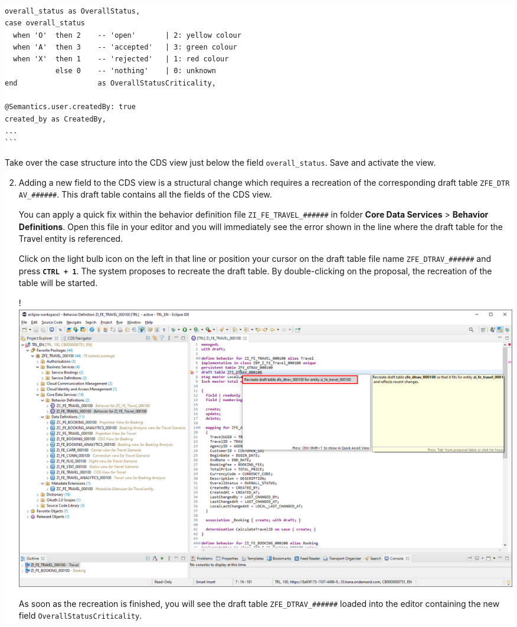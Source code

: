     overall_status as OverallStatus,
    case overall_status
      when 'O'  then 2    -- 'open'       | 2: yellow colour
      when 'A'  then 3    -- 'accepted'   | 3: green colour
      when 'X'  then 1    -- 'rejected'   | 1: red colour
                else 0    -- 'nothing'    | 0: unknown
    end                   as OverallStatusCriticality,

    @Semantics.user.createdBy: true
    created_by as CreatedBy,
    ...
    ```
Take over the case structure into the CDS view just below the field `overall_status`. Save and activate the view.

2. Adding a new field to the CDS view is a structural change which requires a recreation of the corresponding draft table `ZFE_DTRAV_######`. This draft table contains all the fields of the CDS view.

    You can apply a quick fix within the behavior definition file `ZI_FE_TRAVEL_######` in folder **Core Data Services** > **Behavior Definitions**. Open this file in your editor and you will immediately see the error shown in the line where the draft table for the Travel entity is referenced.

    Click on the light bulb icon on the left in that line or position your cursor on the draft table file name `ZFE_DTRAV_######` and press **`CTRL + 1`**. The system proposes to recreate the draft table. By double-clicking on the proposal, the recreation of the table will be started.

    !![overall status criticality](StatusCriticality_1.png)

    As soon as the recreation is finished, you will see the draft table `ZFE_DTRAV_######` loaded into the editor containing the new field `OverallStatusCriticality`.
